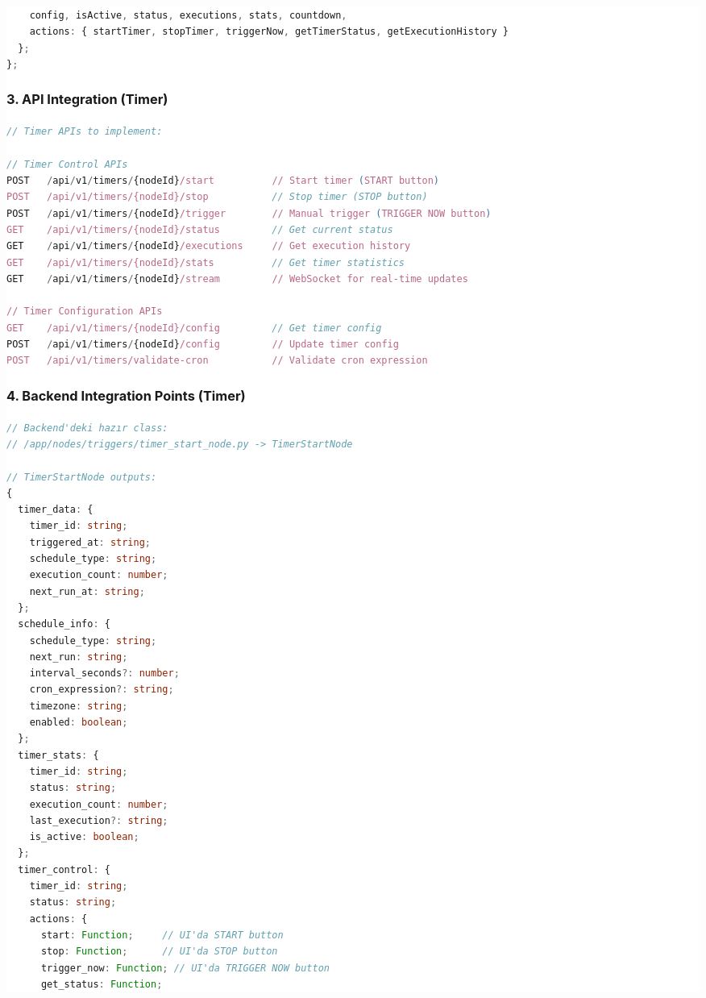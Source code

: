 ```typescript
    config, isActive, status, executions, stats, countdown,
    actions: { startTimer, stopTimer, triggerNow, getTimerStatus, getExecutionHistory }
  };
};
```

### 3. **API Integration (Timer)**

```typescript
// Timer APIs to implement:

// Timer Control APIs
POST   /api/v1/timers/{nodeId}/start          // Start timer (START button)
POST   /api/v1/timers/{nodeId}/stop           // Stop timer (STOP button)  
POST   /api/v1/timers/{nodeId}/trigger        // Manual trigger (TRIGGER NOW button)
GET    /api/v1/timers/{nodeId}/status         // Get current status
GET    /api/v1/timers/{nodeId}/executions     // Get execution history
GET    /api/v1/timers/{nodeId}/stats          // Get timer statistics
GET    /api/v1/timers/{nodeId}/stream         // WebSocket for real-time updates

// Timer Configuration APIs
GET    /api/v1/timers/{nodeId}/config         // Get timer config
POST   /api/v1/timers/{nodeId}/config         // Update timer config
POST   /api/v1/timers/validate-cron           // Validate cron expression
```

### 4. **Backend Integration Points (Timer)**

```typescript
// Backend'deki hazır class:
// /app/nodes/triggers/timer_start_node.py -> TimerStartNode

// TimerStartNode outputs:
{
  timer_data: {
    timer_id: string;
    triggered_at: string;
    schedule_type: string;
    execution_count: number;
    next_run_at: string;
  };
  schedule_info: {
    schedule_type: string;
    next_run: string;
    interval_seconds?: number;
    cron_expression?: string;
    timezone: string;
    enabled: boolean;
  };
  timer_stats: {
    timer_id: string;
    status: string;
    execution_count: number;
    last_execution?: string;
    is_active: boolean;
  };
  timer_control: {
    timer_id: string;
    status: string;
    actions: {
      start: Function;     // UI'da START button
      stop: Function;      // UI'da STOP button  
      trigger_now: Function; // UI'da TRIGGER NOW button
      get_status: Function;
```